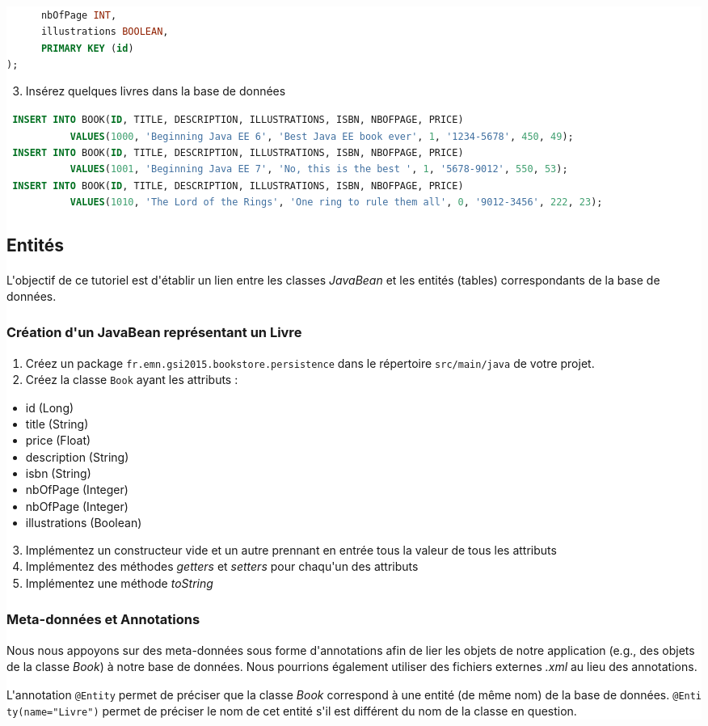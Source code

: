   ```sql
        nbOfPage INT,
        illustrations BOOLEAN,
        PRIMARY KEY (id)
  );
  ```
  3. Insérez quelques livres dans la base de données
  ```sql
   INSERT INTO BOOK(ID, TITLE, DESCRIPTION, ILLUSTRATIONS, ISBN, NBOFPAGE, PRICE) 
             VALUES(1000, 'Beginning Java EE 6', 'Best Java EE book ever', 1, '1234-5678', 450, 49);
   INSERT INTO BOOK(ID, TITLE, DESCRIPTION, ILLUSTRATIONS, ISBN, NBOFPAGE, PRICE) 
             VALUES(1001, 'Beginning Java EE 7', 'No, this is the best ', 1, '5678-9012', 550, 53);
   INSERT INTO BOOK(ID, TITLE, DESCRIPTION, ILLUSTRATIONS, ISBN, NBOFPAGE, PRICE)
             VALUES(1010, 'The Lord of the Rings', 'One ring to rule them all', 0, '9012-3456', 222, 23);
  ```




## Entités 

L'objectif de ce tutoriel est d'établir un lien entre les classes *JavaBean* et
les entités (tables) correspondants de la base de données. 

### Création d'un JavaBean représentant un Livre

1. Créez un package `fr.emn.gsi2015.bookstore.persistence` dans le répertoire `src/main/java` de votre projet. 
2. Créez la classe `Book` ayant les attributs :
  * id (Long)
  * title (String)
  * price (Float)
  * description (String)
  * isbn (String)
  * nbOfPage (Integer)
  * nbOfPage (Integer)
  * illustrations (Boolean)
3. Implémentez un constructeur vide et un autre prennant en entrée tous la valeur de tous les attributs 
4. Implémentez des méthodes *getters* et *setters* pour chaqu'un des attributs
5. Implémentez une méthode *toString*



### Meta-données et Annotations 

Nous nous appoyons sur des meta-données sous forme d'annotations afin de lier
les objets de notre application (e.g., des objets de la classe *Book*) à notre
base de données. Nous pourrions également utiliser des fichiers externes *.xml*
au lieu des annotations.   

L'annotation `@Entity` permet de préciser que la classe *Book* correspond à une
entité (de même nom) de la base de données. `@Entity(name="Livre")` permet de
préciser le nom de cet entité s'il est différent du nom de la classe en
question.
